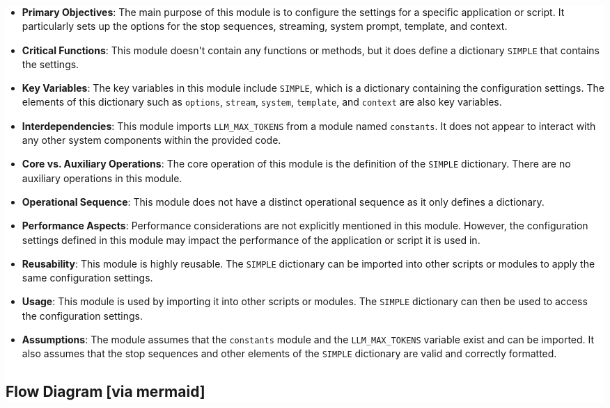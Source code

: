 - **Primary Objectives**: The main purpose of this module is to configure the settings for a specific application or script. It particularly sets up the options for the stop sequences, streaming, system prompt, template, and context.

- **Critical Functions**: This module doesn't contain any functions or methods, but it does define a dictionary `SIMPLE` that contains the settings.

- **Key Variables**: The key variables in this module include `SIMPLE`, which is a dictionary containing the configuration settings. The elements of this dictionary such as `options`, `stream`, `system`, `template`, and `context` are also key variables.

- **Interdependencies**: This module imports `LLM_MAX_TOKENS` from a module named `constants`. It does not appear to interact with any other system components within the provided code.

- **Core vs. Auxiliary Operations**: The core operation of this module is the definition of the `SIMPLE` dictionary. There are no auxiliary operations in this module.

- **Operational Sequence**: This module does not have a distinct operational sequence as it only defines a dictionary.

- **Performance Aspects**: Performance considerations are not explicitly mentioned in this module. However, the configuration settings defined in this module may impact the performance of the application or script it is used in.

- **Reusability**: This module is highly reusable. The `SIMPLE` dictionary can be imported into other scripts or modules to apply the same configuration settings.

- **Usage**: This module is used by importing it into other scripts or modules. The `SIMPLE` dictionary can then be used to access the configuration settings.

- **Assumptions**: The module assumes that the `constants` module and the `LLM_MAX_TOKENS` variable exist and can be imported. It also assumes that the stop sequences and other elements of the `SIMPLE` dictionary are valid and correctly formatted.
## Flow Diagram [via mermaid]